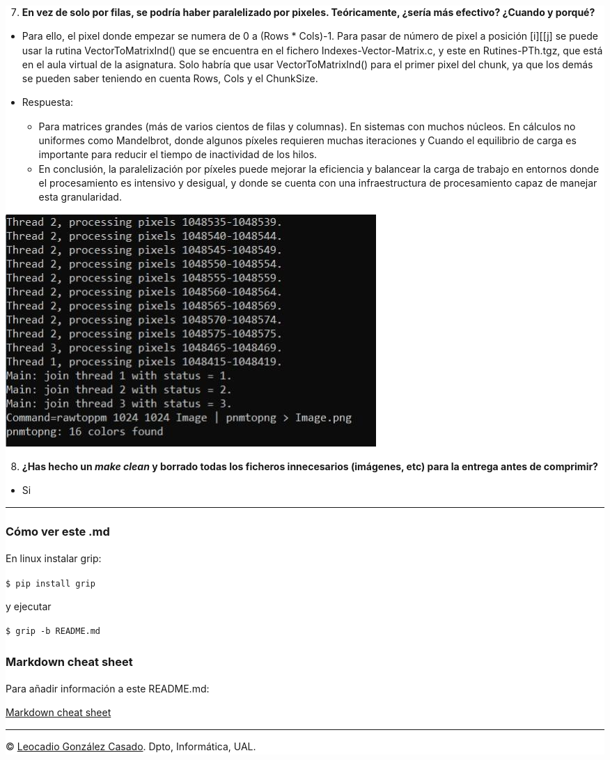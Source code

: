 7. **En vez de solo por filas, se podría haber paralelizado por pixeles. Teóricamente, ¿sería más efectivo? ¿Cuando y porqué?** 
* Para ello, el pixel donde empezar se numera de 0 a (Rows * Cols)-1. Para pasar de número de pixel a posición [i][[j] se puede usar la rutina VectorToMatrixInd() que se encuentra en el fichero Indexes-Vector-Matrix.c, y este en Rutines-PTh.tgz, que está en el aula virtual de la asignatura. Solo habría que usar VectorToMatrixInd() para el primer pixel del chunk, ya que los demás se pueden saber teniendo en cuenta Rows, Cols y el ChunkSize.

* Respuesta:
   * Para matrices grandes (más de varios cientos de filas y columnas).
En sistemas con muchos núcleos.
En cálculos no uniformes como Mandelbrot, donde algunos píxeles requieren muchas iteraciones y
Cuando el equilibrio de carga es importante para reducir el tiempo de inactividad de los hilos.
  * En conclusión, la paralelización por píxeles puede mejorar la eficiencia y balancear la carga de trabajo en entornos donde el procesamiento es intensivo y desigual, y donde se cuenta con una infraestructura de procesamiento capaz de manejar esta granularidad.

![captura](img/2.jpg)

8. **¿Has hecho un *make clean* y borrado todas los ficheros innecesarios (imágenes, etc) para la entrega antes de comprimir?**

 * Si
- - -
### Cómo ver este .md 
En linux instalar grip:

```console 
$ pip install grip 
```

y ejecutar
```console
$ grip -b README.md
```

### Markdown cheat sheet

Para añadir información a este README.md:

[Markdown cheat sheet](https://www.markdownguide.org/cheat-sheet/)

- - -

&copy; [Leocadio González Casado](https://sites.google.com/ual.es/leo). Dpto, Informática, UAL.

